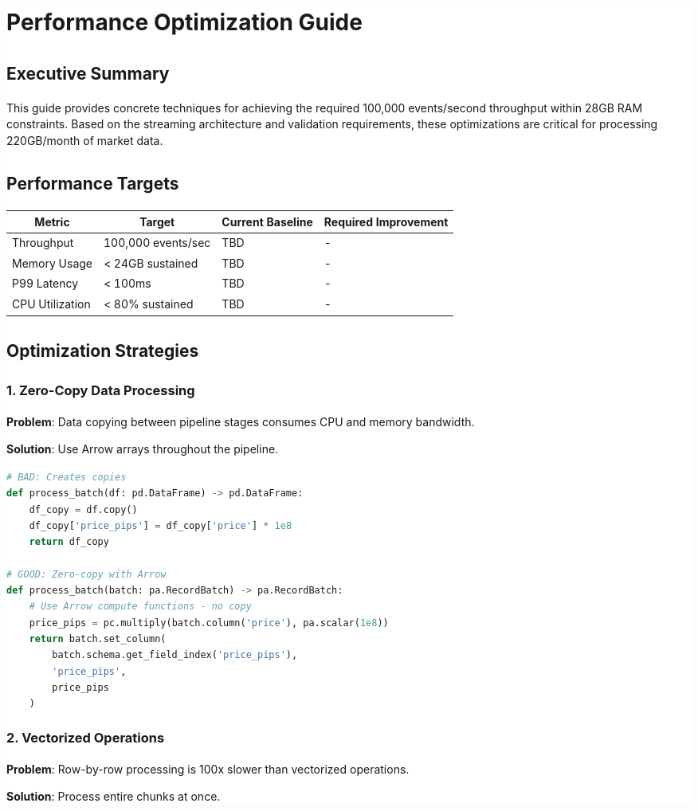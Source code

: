 # Performance Optimization Guide

## Executive Summary

This guide provides concrete techniques for achieving the required 100,000 events/second throughput within 28GB RAM constraints. Based on the streaming architecture and validation requirements, these optimizations are critical for processing 220GB/month of market data.

## Performance Targets

| Metric | Target | Current Baseline | Required Improvement |
|--------|--------|------------------|---------------------|
| Throughput | 100,000 events/sec | TBD | - |
| Memory Usage | < 24GB sustained | TBD | - |
| P99 Latency | < 100ms | TBD | - |
| CPU Utilization | < 80% sustained | TBD | - |

## Optimization Strategies

### 1. Zero-Copy Data Processing

**Problem**: Data copying between pipeline stages consumes CPU and memory bandwidth.

**Solution**: Use Arrow arrays throughout the pipeline.

```python
# BAD: Creates copies
def process_batch(df: pd.DataFrame) -> pd.DataFrame:
    df_copy = df.copy()
    df_copy['price_pips'] = df_copy['price'] * 1e8
    return df_copy

# GOOD: Zero-copy with Arrow
def process_batch(batch: pa.RecordBatch) -> pa.RecordBatch:
    # Use Arrow compute functions - no copy
    price_pips = pc.multiply(batch.column('price'), pa.scalar(1e8))
    return batch.set_column(
        batch.schema.get_field_index('price_pips'),
        'price_pips',
        price_pips
    )
```

### 2. Vectorized Operations

**Problem**: Row-by-row processing is 100x slower than vectorized operations.

**Solution**: Process entire chunks at once.
